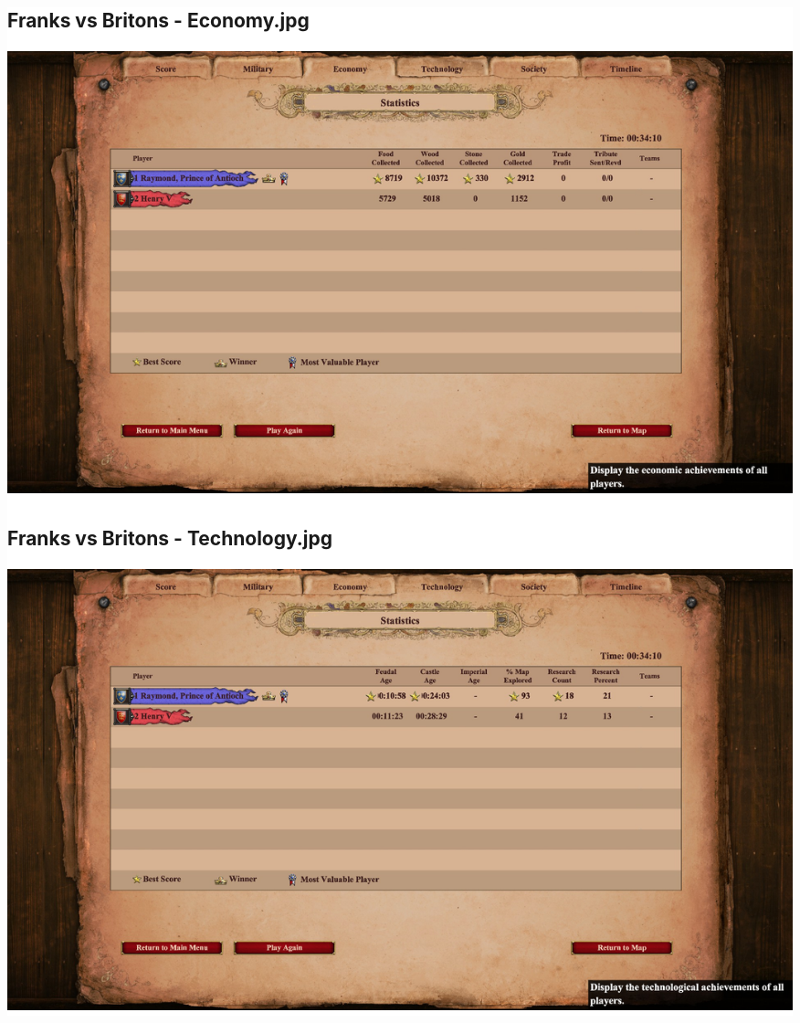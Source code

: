 ## Franks vs Britons - Economy.jpg
![](https://github.com/Patresss/Age-of-Empires-2-DE---AI-League/blob/master/Compressed/Franks/Franks%20vs%20Britons%20-%20Economy.jpg)

## Franks vs Britons - Technology.jpg
![](https://github.com/Patresss/Age-of-Empires-2-DE---AI-League/blob/master/Compressed/Franks/Franks%20vs%20Britons%20-%20Technology.jpg)
